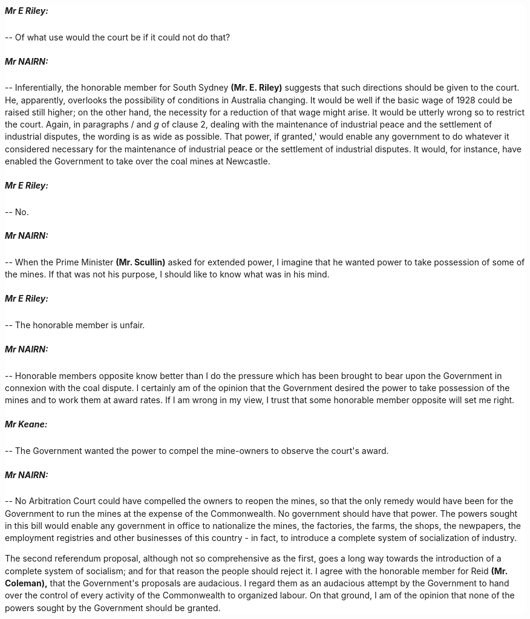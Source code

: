 ##### Mr E Riley:

-- Of what use would the court be if it could not do that? 

##### Mr NAIRN:

-- Inferentially, the honorable member for South Sydney  **(Mr. E. Riley)**  suggests that such directions should be given to the court. He, apparently, overlooks the possibility of conditions in Australia changing. It would be well if the basic wage of 1928 could be raised still higher; on the other hand, the necessity for a reduction of that wage might arise. It would be utterly wrong so to restrict the court. Again, in paragraphs / and  *g*  of clause 2, dealing with the maintenance of industrial peace and the settlement of industrial disputes, the wording is as wide as possible. That power, if granted,' would enable any government to do whatever it considered necessary for the maintenance of industrial peace or the settlement of industrial disputes. It would, for instance, have enabled the Government to take over the coal mines at Newcastle. 

##### Mr E Riley:

--  No. 

##### Mr NAIRN:

-- When the Prime Minister  **(Mr. Scullin)**  asked for extended power, I imagine that he wanted power to take possession of some of the mines. If that was not his purpose, I should like to know what was in his mind. 

##### Mr E Riley:

--  The honorable member is unfair. 

##### Mr NAIRN:

-- Honorable members opposite know better than I do the pressure which has been brought to bear upon the Government in connexion with the coal dispute. I certainly am of the opinion that the Government desired the power to take possession of the mines and to work them at award rates. If I am wrong in my view, I trust that some honorable member opposite will set me right. 

##### Mr Keane:

--  The Government wanted the power to compel the mine-owners to observe the court's award. 

##### Mr NAIRN:

-- No Arbitration Court could have compelled the owners to reopen the mines, so that the only remedy would have been for the Government to run the mines at the expense of the Commonwealth. No government should have that power. The powers sought in this bill would enable any government in office to nationalize the mines, the factories, the farms, the shops, the newpapers, the employment registries and other businesses of this country - in fact, to introduce a complete system of socialization of industry. 

The second referendum proposal, although not so comprehensive as the first, goes a long way towards the introduction of a complete system of socialism; and for that reason the people should reject it. I agree with the honorable member for Reid  **(Mr. Coleman),**  that the Government's proposals are audacious. I regard them as an audacious attempt by the Government to hand over the control of every activity of the Commonwealth to organized labour. On that ground, I am of the opinion that none of the powers sought by the Government should be granted. 
